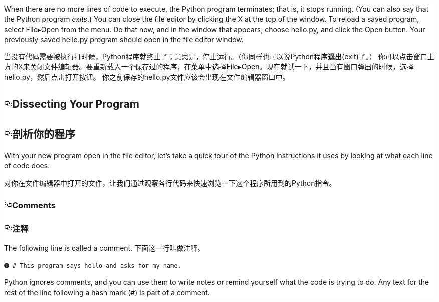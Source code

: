 <p>When there are no more lines of code to execute, the Python program terminates; that is, it stops running. (You can also say that the Python program <em>exits</em>.)
You can close the file editor by clicking the X at the top of the window. To reload a saved program, select File▸Open from the menu. Do that now, and in the window that appears, choose hello.py, and click the Open button. Your previously saved hello.py program should open in the file editor window.</p>

<p>当没有代码需要被执行打时候，Python程序就终止了；意思是，停止运行。（你同样也可以说Python程序<strong>退出</strong>(exit)了。）
你可以点击窗口上方的X来关闭文件编辑器。要重新载入一个保存过的程序，在菜单中选择File▸Open。现在就试一下，并且当有窗口弹出的时候，选择hello.py，然后点击打开按钮。
你之前保存的hello.py文件应该会出现在文件编辑器窗口中。</p>

<h2><a id="user-content-dissecting-your-program" class="anchor" href="#dissecting-your-program" aria-hidden="true"><svg aria-hidden="true" class="octicon octicon-link" height="16" role="img" version="1.1" viewBox="0 0 16 16" width="16"><path d="M4 9h1v1h-1c-1.5 0-3-1.69-3-3.5s1.55-3.5 3-3.5h4c1.45 0 3 1.69 3 3.5 0 1.41-0.91 2.72-2 3.25v-1.16c0.58-0.45 1-1.27 1-2.09 0-1.28-1.02-2.5-2-2.5H4c-0.98 0-2 1.22-2 2.5s1 2.5 2 2.5z m9-3h-1v1h1c1 0 2 1.22 2 2.5s-1.02 2.5-2 2.5H9c-0.98 0-2-1.22-2-2.5 0-0.83 0.42-1.64 1-2.09v-1.16c-1.09 0.53-2 1.84-2 3.25 0 1.81 1.55 3.5 3 3.5h4c1.45 0 3-1.69 3-3.5s-1.5-3.5-3-3.5z"></path></svg></a>Dissecting Your Program</h2>

<h2><a id="user-content-剖析你的程序" class="anchor" href="#剖析你的程序" aria-hidden="true"><svg aria-hidden="true" class="octicon octicon-link" height="16" role="img" version="1.1" viewBox="0 0 16 16" width="16"><path d="M4 9h1v1h-1c-1.5 0-3-1.69-3-3.5s1.55-3.5 3-3.5h4c1.45 0 3 1.69 3 3.5 0 1.41-0.91 2.72-2 3.25v-1.16c0.58-0.45 1-1.27 1-2.09 0-1.28-1.02-2.5-2-2.5H4c-0.98 0-2 1.22-2 2.5s1 2.5 2 2.5z m9-3h-1v1h1c1 0 2 1.22 2 2.5s-1.02 2.5-2 2.5H9c-0.98 0-2-1.22-2-2.5 0-0.83 0.42-1.64 1-2.09v-1.16c-1.09 0.53-2 1.84-2 3.25 0 1.81 1.55 3.5 3 3.5h4c1.45 0 3-1.69 3-3.5s-1.5-3.5-3-3.5z"></path></svg></a>剖析你的程序</h2>

<p>With your new program open in the file editor, let’s take a quick tour of the Python instructions it uses by looking at what each line of code does.</p>

<p>对你在文件编辑器中打开的文件，让我们通过观察各行代码来快速浏览一下这个程序所用到的Python指令。</p>

<h3><a id="user-content-comments" class="anchor" href="#comments" aria-hidden="true"><svg aria-hidden="true" class="octicon octicon-link" height="16" role="img" version="1.1" viewBox="0 0 16 16" width="16"><path d="M4 9h1v1h-1c-1.5 0-3-1.69-3-3.5s1.55-3.5 3-3.5h4c1.45 0 3 1.69 3 3.5 0 1.41-0.91 2.72-2 3.25v-1.16c0.58-0.45 1-1.27 1-2.09 0-1.28-1.02-2.5-2-2.5H4c-0.98 0-2 1.22-2 2.5s1 2.5 2 2.5z m9-3h-1v1h1c1 0 2 1.22 2 2.5s-1.02 2.5-2 2.5H9c-0.98 0-2-1.22-2-2.5 0-0.83 0.42-1.64 1-2.09v-1.16c-1.09 0.53-2 1.84-2 3.25 0 1.81 1.55 3.5 3 3.5h4c1.45 0 3-1.69 3-3.5s-1.5-3.5-3-3.5z"></path></svg></a>Comments</h3>

<h3><a id="user-content-注释" class="anchor" href="#注释" aria-hidden="true"><svg aria-hidden="true" class="octicon octicon-link" height="16" role="img" version="1.1" viewBox="0 0 16 16" width="16"><path d="M4 9h1v1h-1c-1.5 0-3-1.69-3-3.5s1.55-3.5 3-3.5h4c1.45 0 3 1.69 3 3.5 0 1.41-0.91 2.72-2 3.25v-1.16c0.58-0.45 1-1.27 1-2.09 0-1.28-1.02-2.5-2-2.5H4c-0.98 0-2 1.22-2 2.5s1 2.5 2 2.5z m9-3h-1v1h1c1 0 2 1.22 2 2.5s-1.02 2.5-2 2.5H9c-0.98 0-2-1.22-2-2.5 0-0.83 0.42-1.64 1-2.09v-1.16c-1.09 0.53-2 1.84-2 3.25 0 1.81 1.55 3.5 3 3.5h4c1.45 0 3-1.69 3-3.5s-1.5-3.5-3-3.5z"></path></svg></a>注释</h3>

<p>The following line is called a comment.
下面这一行叫做注释。</p>

<pre><code>➊ # This program says hello and asks for my name.
</code></pre>

<p>Python ignores comments, and you can use them to write notes or remind yourself what the code is trying to do. Any text for the rest of the line following a hash mark (#) is part of a comment.</p>
